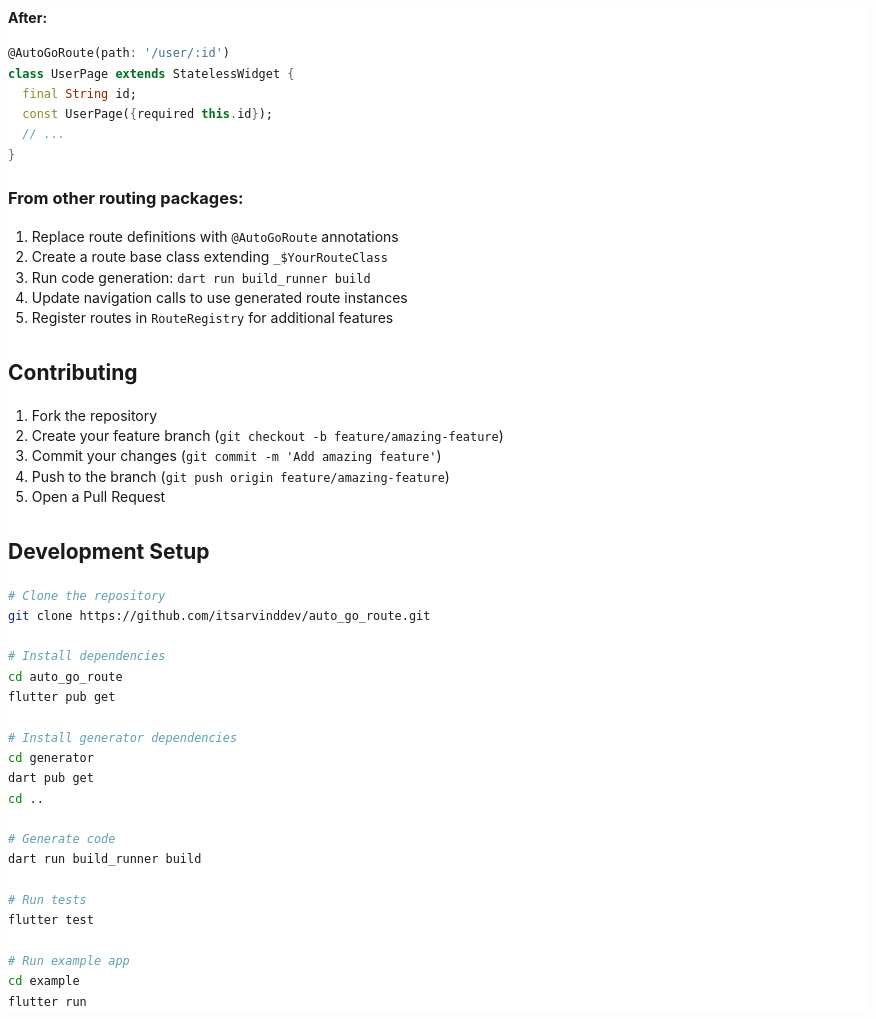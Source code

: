 **After:**

```dart
@AutoGoRoute(path: '/user/:id')
class UserPage extends StatelessWidget {
  final String id;
  const UserPage({required this.id});
  // ...
}
```

### From other routing packages:

1. Replace route definitions with `@AutoGoRoute` annotations
2. Create a route base class extending `_$YourRouteClass`
3. Run code generation: `dart run build_runner build`
4. Update navigation calls to use generated route instances
5. Register routes in `RouteRegistry` for additional features

## Contributing

1. Fork the repository
2. Create your feature branch (`git checkout -b feature/amazing-feature`)
3. Commit your changes (`git commit -m 'Add amazing feature'`)
4. Push to the branch (`git push origin feature/amazing-feature`)
5. Open a Pull Request

## Development Setup

```bash
# Clone the repository
git clone https://github.com/itsarvinddev/auto_go_route.git

# Install dependencies
cd auto_go_route
flutter pub get

# Install generator dependencies
cd generator
dart pub get
cd ..

# Generate code
dart run build_runner build

# Run tests
flutter test

# Run example app
cd example
flutter run
```
